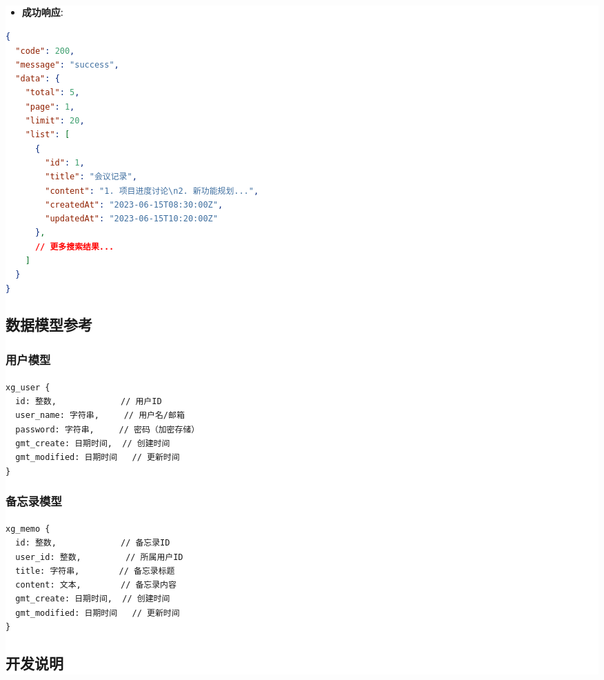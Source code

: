 - **成功响应**:

```json
{
  "code": 200,
  "message": "success",
  "data": {
    "total": 5,
    "page": 1,
    "limit": 20,
    "list": [
      {
        "id": 1,
        "title": "会议记录",
        "content": "1. 项目进度讨论\n2. 新功能规划...",
        "createdAt": "2023-06-15T08:30:00Z",
        "updatedAt": "2023-06-15T10:20:00Z"
      },
      // 更多搜索结果...
    ]
  }
}
```

## 数据模型参考

### 用户模型

```
xg_user {
  id: 整数,             // 用户ID
  user_name: 字符串,     // 用户名/邮箱
  password: 字符串,     // 密码（加密存储）
  gmt_create: 日期时间,  // 创建时间
  gmt_modified: 日期时间   // 更新时间
}
```

### 备忘录模型

```
xg_memo {
  id: 整数,             // 备忘录ID
  user_id: 整数,         // 所属用户ID
  title: 字符串,        // 备忘录标题
  content: 文本,        // 备忘录内容
  gmt_create: 日期时间,  // 创建时间
  gmt_modified: 日期时间   // 更新时间
}
```

## 开发说明
